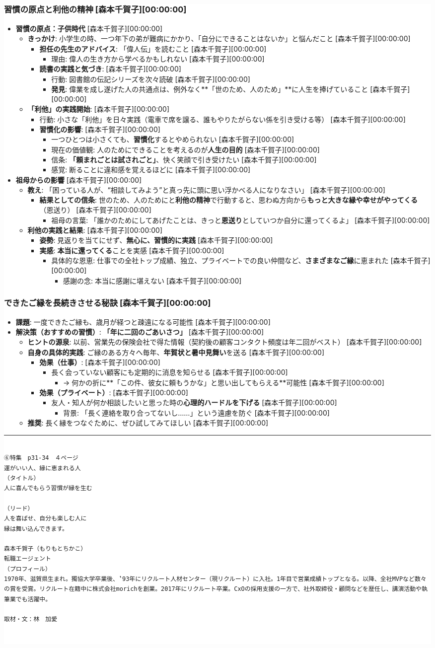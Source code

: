 
### **習慣の原点と利他の精神** [森本千賀子][00:00:00]

- **習慣の原点：子供時代** [森本千賀子][00:00:00]
    - **きっかけ**: 小学生の時、一つ年下の弟が難病にかかり、「自分にできることはないか」と悩んだこと [森本千賀子][00:00:00]
        - **担任の先生のアドバイス**: 「偉人伝」を読むこと [森本千賀子][00:00:00]
            - 理由: 偉人の生き方から学べるかもしれない [森本千賀子][00:00:00]
        - **読書の実践と気づき**: [森本千賀子][00:00:00]
            - 行動: 図書館の伝記シリーズを次々読破 [森本千賀子][00:00:00]
            - **発見**: 偉業を成し遂げた人の共通点は、例外なく**「世のため、人のため」**に人生を捧げていること [森本千賀子][00:00:00]
    - **「利他」の実践開始**: [森本千賀子][00:00:00]
        - 行動: 小さな「利他」を日々実践（電車で席を譲る、誰もやりたがらない係を引き受ける等） [森本千賀子][00:00:00]
        - **習慣化の影響**: [森本千賀子][00:00:00]
            - 一つひとつは小さくても、**習慣化**するとやめられない [森本千賀子][00:00:00]
            - 現在の価値観: 人のためにできることを考えるのが**人生の目的** [森本千賀子][00:00:00]
            - 信条: **「頼まれごとは試されごと」**、快く笑顔で引き受けたい [森本千賀子][00:00:00]
            - 感覚: 断ることに違和感を覚えるほどに [森本千賀子][00:00:00]
- **祖母からの影響** [森本千賀子][00:00:00]
    - **教え**: 「困っている人が、“相談してみよう”と真っ先に頭に思い浮かべる人になりなさい」 [森本千賀子][00:00:00]
        - **結果としての信条**: 世のため、人のためにと**利他の精神**で行動すると、思わぬ方向から**もっと大きな縁や幸せがやってくる**（恩送り） [森本千賀子][00:00:00]
            - 祖母の言葉: 「誰かのためにしてあげたことは、きっと**恩送り**としていつか自分に還ってくるよ」 [森本千賀子][00:00:00]
    - **利他の実践と結果**: [森本千賀子][00:00:00]
        - **姿勢**: 見返りを当てにせず、**無心に、習慣的に実践** [森本千賀子][00:00:00]
        - **実感**: **本当に還ってくる**ことを実感 [森本千賀子][00:00:00]
            - 具体的な恩恵: 仕事での全社トップ成績、独立、プライベートでの良い仲間など、**さまざまなご縁**に恵まれた [森本千賀子][00:00:00]
                - 感謝の念: 本当に感謝に堪えない [森本千賀子][00:00:00]

### **できたご縁を長続きさせる秘訣** [森本千賀子][00:00:00]

- **課題**: 一度できたご縁も、歳月が経つと疎遠になる可能性 [森本千賀子][00:00:00]
- **解決策（おすすめの習慣）**: **「年に二回のごあいさつ」** [森本千賀子][00:00:00]
    - **ヒントの源泉**: 以前、営業先の保険会社で得た情報（契約後の顧客コンタクト頻度は年二回がベスト） [森本千賀子][00:00:00]
    - **自身の具体的実践**: ご縁のある方々へ毎年、**年賀状と暑中見舞い**を送る [森本千賀子][00:00:00]
        - **効果（仕事）**: [森本千賀子][00:00:00]
            - 長く会っていない顧客にも定期的に消息を知らせる [森本千賀子][00:00:00]
                - → 何かの折に**「この件、彼女に頼もうかな」と思い出してもらえる**可能性 [森本千賀子][00:00:00]
        - **効果（プライベート）**: [森本千賀子][00:00:00]
            - 友人・知人が何か相談したいと思った時の**心理的ハードルを下げる** [森本千賀子][00:00:00]
                - 背景: 「長く連絡を取り合ってないし……」という遠慮を防ぐ [森本千賀子][00:00:00]
    - **推奨**: 長く縁をつなぐために、ぜひ試してみてほしい [森本千賀子][00:00:00]

---

```

⑥特集　p31-34　４ページ
運がいい人、縁に恵まれる人
（タイトル）
人に喜んでもらう習慣が縁を生む

（リード）
人を喜ばせ、自分も楽しむ人に
縁は舞い込んできます。

森本千賀子（もりもとちかこ）
転職エージェント
（プロフィール）
1970年、滋賀県生まれ。獨協大学卒業後、‛93年にリクルート人材センター（現リクルート）に入社。1年目で営業成績トップとなる。以降、全社MVPなど数々の賞を受賞。リクルート在籍中に株式会社morichを創業。2017年にリクルート卒業。CxOの採用支援の一方で、社外取締役・顧問などを歴任し、講演活動や執筆業でも活躍中。

取材・文：林　加愛



```